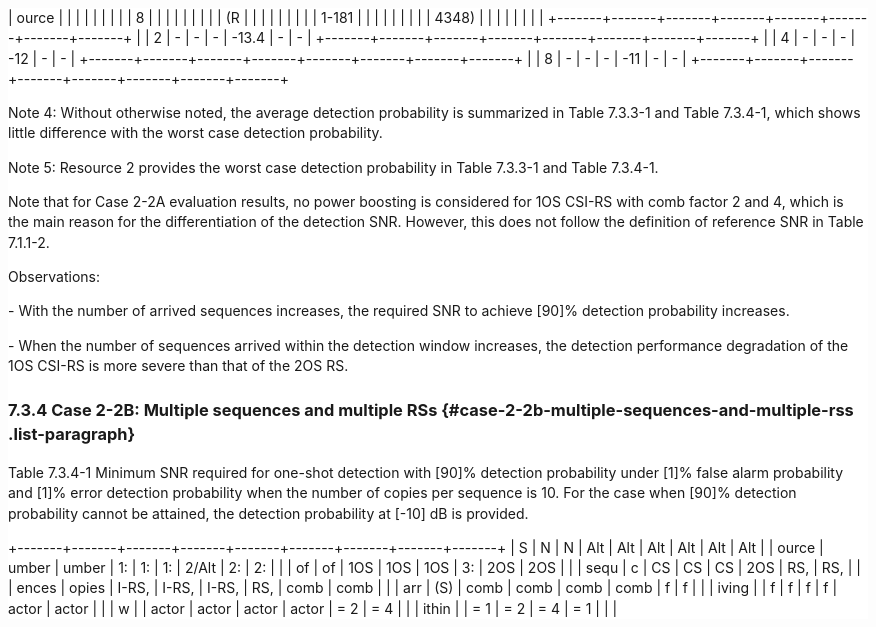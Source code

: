 | ource |       |       |       |       |       |       |       |
| 8     |       |       |       |       |       |       |       |
| (R    |       |       |       |       |       |       |       |
| 1-181 |       |       |       |       |       |       |       |
| 4348) |       |       |       |       |       |       |       |
+-------+-------+-------+-------+-------+-------+-------+-------+
|       | 2     | \-    | \-    | \-    | -13.4 | \-    | \-    |
+-------+-------+-------+-------+-------+-------+-------+-------+
|       | 4     | \-    | \-    | \-    | -12   | \-    | \-    |
+-------+-------+-------+-------+-------+-------+-------+-------+
|       | 8     | \-    | \-    | \-    | -11   | \-    | \-    |
+-------+-------+-------+-------+-------+-------+-------+-------+

Note 4: Without otherwise noted, the average detection probability is
summarized in Table 7.3.3-1 and Table 7.3.4-1, which shows little
difference with the worst case detection probability.

Note 5: Resource 2 provides the worst case detection probability in
Table 7.3.3-1 and Table 7.3.4-1.

Note that for Case 2-2A evaluation results, no power boosting is
considered for 1OS CSI-RS with comb factor 2 and 4, which is the main
reason for the differentiation of the detection SNR. However, this does
not follow the definition of reference SNR in Table 7.1.1-2.

Observations:

\- With the number of arrived sequences increases, the required SNR to
achieve \[90\]% detection probability increases.

\- When the number of sequences arrived within the detection window
increases, the detection performance degradation of the 1OS CSI-RS is
more severe than that of the 2OS RS.

### 7.3.4 Case 2-2B: Multiple sequences and multiple RSs {#case-2-2b-multiple-sequences-and-multiple-rss .list-paragraph}

Table 7.3.4-1 Minimum SNR required for one-shot detection with \[90\]%
detection probability under \[1\]% false alarm probability and \[1\]%
error detection probability when the number of copies per sequence is
10. For the case when \[90\]% detection probability cannot be attained,
the detection probability at \[-10\] dB is provided.

+-------+-------+-------+-------+-------+-------+-------+-------+-------+
| S     | N     | N     | Alt   | Alt   | Alt   | Alt   | Alt   | Alt   |
| ource | umber | umber | 1:    | 1:    | 1:    | 2/Alt | 2:    | 2:    |
|       | of    | of    | 1OS   | 1OS   | 1OS   | 3:    | 2OS   | 2OS   |
|       | sequ  | c     | CS    | CS    | CS    | 2OS   | RS,   | RS,   |
|       | ences | opies | I-RS, | I-RS, | I-RS, | RS,   | comb  | comb  |
|       | arr   | (S)   | comb  | comb  | comb  | comb  | f     | f     |
|       | iving |       | f     | f     | f     | f     | actor | actor |
|       | w     |       | actor | actor | actor | actor | = 2   | = 4   |
|       | ithin |       | = 1   | = 2   | = 4   | = 1   |       |       |